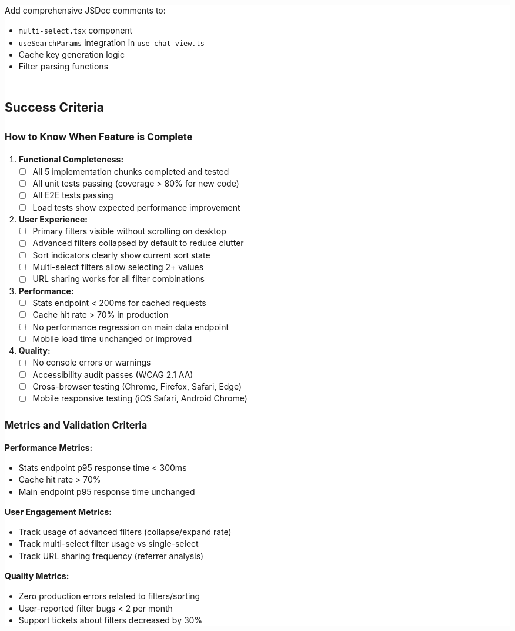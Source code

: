 Add comprehensive JSDoc comments to:
- `multi-select.tsx` component
- `useSearchParams` integration in `use-chat-view.ts`
- Cache key generation logic
- Filter parsing functions

---

## Success Criteria

### How to Know When Feature is Complete

1. **Functional Completeness:**
   - [ ] All 5 implementation chunks completed and tested
   - [ ] All unit tests passing (coverage > 80% for new code)
   - [ ] All E2E tests passing
   - [ ] Load tests show expected performance improvement

2. **User Experience:**
   - [ ] Primary filters visible without scrolling on desktop
   - [ ] Advanced filters collapsed by default to reduce clutter
   - [ ] Sort indicators clearly show current sort state
   - [ ] Multi-select filters allow selecting 2+ values
   - [ ] URL sharing works for all filter combinations

3. **Performance:**
   - [ ] Stats endpoint < 200ms for cached requests
   - [ ] Cache hit rate > 70% in production
   - [ ] No performance regression on main data endpoint
   - [ ] Mobile load time unchanged or improved

4. **Quality:**
   - [ ] No console errors or warnings
   - [ ] Accessibility audit passes (WCAG 2.1 AA)
   - [ ] Cross-browser testing (Chrome, Firefox, Safari, Edge)
   - [ ] Mobile responsive testing (iOS Safari, Android Chrome)

### Metrics and Validation Criteria

**Performance Metrics:**
- Stats endpoint p95 response time < 300ms
- Cache hit rate > 70%
- Main endpoint p95 response time unchanged

**User Engagement Metrics:**
- Track usage of advanced filters (collapse/expand rate)
- Track multi-select filter usage vs single-select
- Track URL sharing frequency (referrer analysis)

**Quality Metrics:**
- Zero production errors related to filters/sorting
- User-reported filter bugs < 2 per month
- Support tickets about filters decreased by 30%
